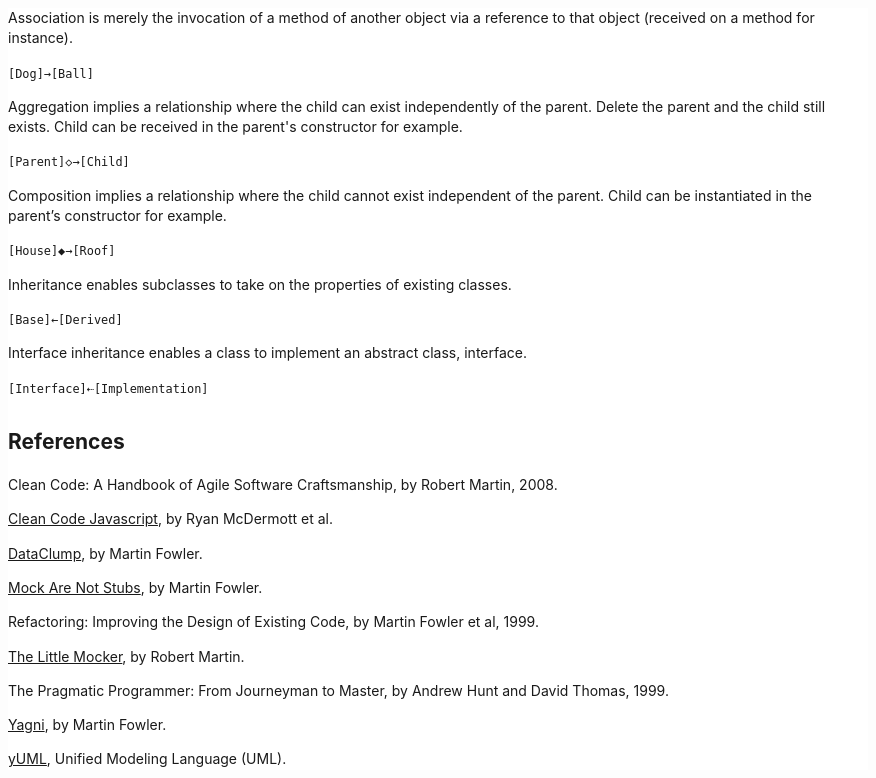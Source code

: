 Association is merely the invocation of a method of another object via a reference to that object (received on a method for instance).

```
[Dog]→[Ball]
```

Aggregation implies a relationship where the child can exist independently of the parent. Delete the parent and the child still exists. Child can be received in the parent's constructor for example.

```
[Parent]◇→[Child]
```

Composition implies a relationship where the child cannot exist independent of the parent. Child can be instantiated in the parent’s constructor for example.

```
[House]◆→[Roof]
```

Inheritance enables subclasses to take on the properties of existing classes.

```
[Base]←[Derived]
```

Interface inheritance enables a class to implement an abstract class, interface.

```
[Interface]⇠[Implementation]
```

## References

Clean Code: A Handbook of Agile Software Craftsmanship, by Robert Martin, 2008.

[Clean Code Javascript](https://github.com/ryanmcdermott/clean-code-javascript), by Ryan McDermott et al.

[DataClump](https://martinfowler.com/bliki/DataClump.html), by Martin Fowler.

[Mock Are Not Stubs](https://martinfowler.com/articles/mocksArentStubs.html), by Martin Fowler.

Refactoring: Improving the Design of Existing Code, by Martin Fowler et al, 1999.

[The Little Mocker](https://8thlight.com/blog/uncle-bob/2014/05/14/TheLittleMocker.html), by Robert Martin.

The Pragmatic Programmer: From Journeyman to Master, by Andrew Hunt and David Thomas, 1999.

[Yagni](https://martinfowler.com/bliki/Yagni.html), by Martin Fowler.

[yUML](https://yuml.me/), Unified Modeling Language (UML).
